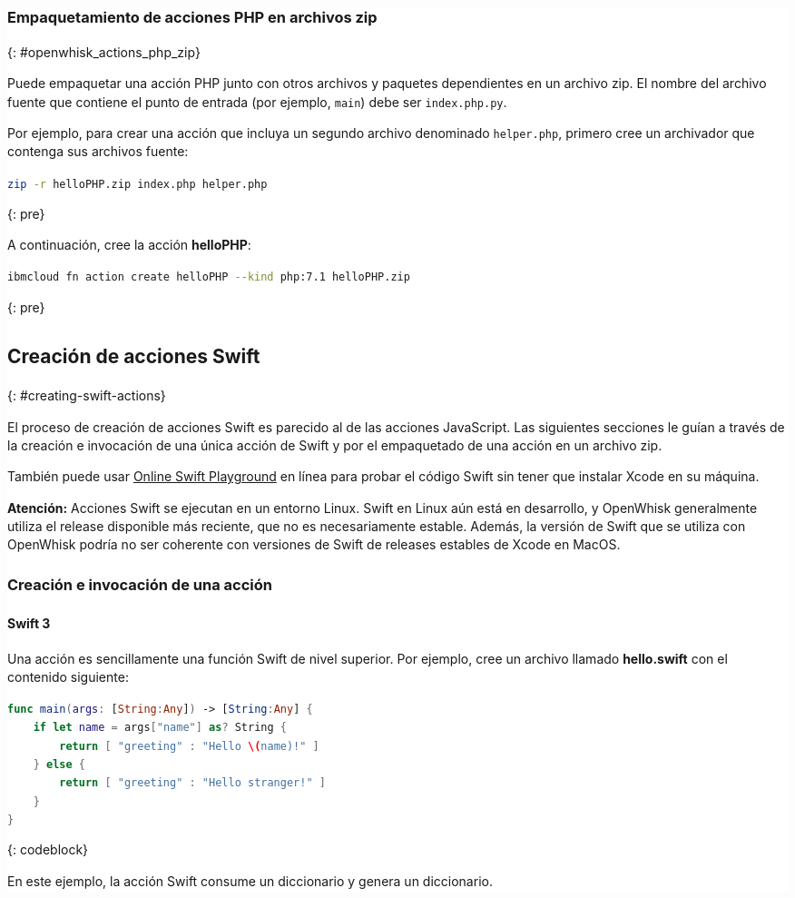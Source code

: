 ### Empaquetamiento de acciones PHP en archivos zip
{: #openwhisk_actions_php_zip}

Puede empaquetar una acción PHP junto con otros archivos y paquetes dependientes en un archivo zip.
El nombre del archivo fuente que contiene el punto de entrada (por ejemplo, `main`) debe ser `index.php.py`.

Por ejemplo, para crear una acción que incluya un segundo archivo denominado `helper.php`, primero cree un archivador que contenga sus archivos fuente:
```bash
zip -r helloPHP.zip index.php helper.php
```
{: pre}

A continuación, cree la acción **helloPHP**:
```bash
ibmcloud fn action create helloPHP --kind php:7.1 helloPHP.zip
```
{: pre}

## Creación de acciones Swift
{: #creating-swift-actions}

El proceso de creación de acciones Swift es parecido al de las acciones JavaScript. Las siguientes secciones le guían a través de la creación e invocación de una única acción de Swift y por el empaquetado de una acción en un archivo zip.

También puede usar [Online Swift Playground](http://online.swiftplayground.run) en línea para probar el código Swift sin tener que instalar Xcode en su máquina.

**Atención:** Acciones Swift se ejecutan en un entorno Linux. Swift en Linux aún está en desarrollo, y OpenWhisk generalmente utiliza el release disponible más reciente, que no es necesariamente estable. Además, la versión de Swift que se utiliza con OpenWhisk podría no ser coherente con versiones de Swift de releases estables de Xcode en MacOS.

### Creación e invocación de una acción

#### Swift 3
Una acción es sencillamente una función Swift de nivel superior. Por ejemplo, cree un archivo llamado
**hello.swift** con el contenido siguiente:

```swift
func main(args: [String:Any]) -> [String:Any] {
    if let name = args["name"] as? String {
        return [ "greeting" : "Hello \(name)!" ]
    } else {
        return [ "greeting" : "Hello stranger!" ]
    }
}
```
{: codeblock}

En este ejemplo, la acción Swift consume un diccionario y genera un diccionario.
